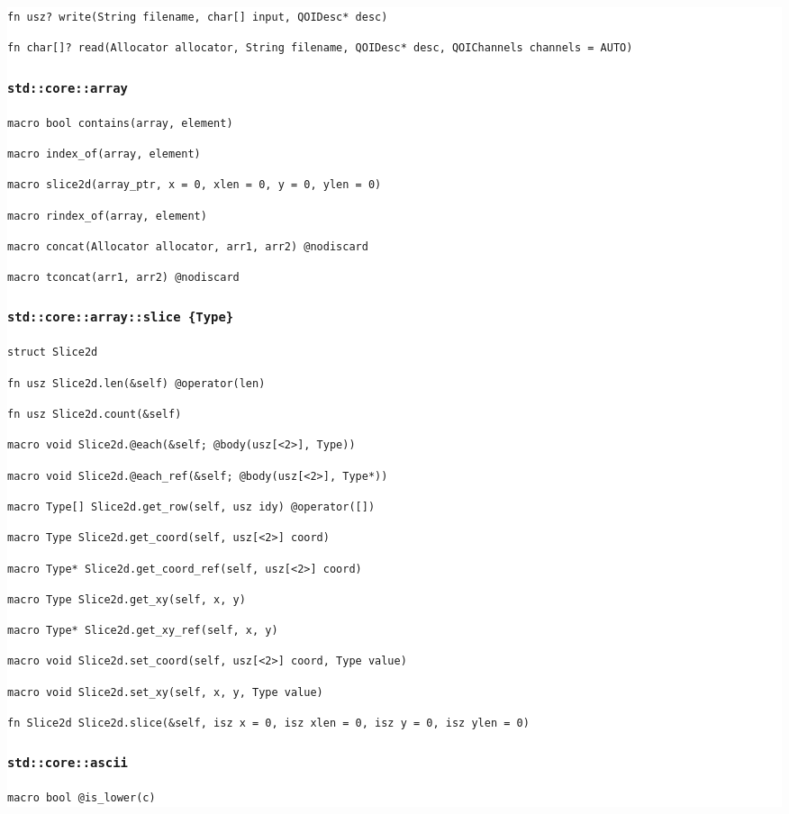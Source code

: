 ```c3
fn usz? write(String filename, char[] input, QOIDesc* desc)
```
```c3
fn char[]? read(Allocator allocator, String filename, QOIDesc* desc, QOIChannels channels = AUTO)
```
### `std::core::array`
```c3
macro bool contains(array, element)
```
```c3
macro index_of(array, element)
```
```c3
macro slice2d(array_ptr, x = 0, xlen = 0, y = 0, ylen = 0)
```
```c3
macro rindex_of(array, element)
```
```c3
macro concat(Allocator allocator, arr1, arr2) @nodiscard
```
```c3
macro tconcat(arr1, arr2) @nodiscard
```
### `std::core::array::slice {Type}`
```c3
struct Slice2d
```
```c3
fn usz Slice2d.len(&self) @operator(len)
```
```c3
fn usz Slice2d.count(&self)
```
```c3
macro void Slice2d.@each(&self; @body(usz[<2>], Type))
```
```c3
macro void Slice2d.@each_ref(&self; @body(usz[<2>], Type*))
```
```c3
macro Type[] Slice2d.get_row(self, usz idy) @operator([])
```
```c3
macro Type Slice2d.get_coord(self, usz[<2>] coord)
```
```c3
macro Type* Slice2d.get_coord_ref(self, usz[<2>] coord)
```
```c3
macro Type Slice2d.get_xy(self, x, y)
```
```c3
macro Type* Slice2d.get_xy_ref(self, x, y)
```
```c3
macro void Slice2d.set_coord(self, usz[<2>] coord, Type value)
```
```c3
macro void Slice2d.set_xy(self, x, y, Type value)
```
```c3
fn Slice2d Slice2d.slice(&self, isz x = 0, isz xlen = 0, isz y = 0, isz ylen = 0)
```
### `std::core::ascii`
```c3
macro bool @is_lower(c)
```
```c3
```